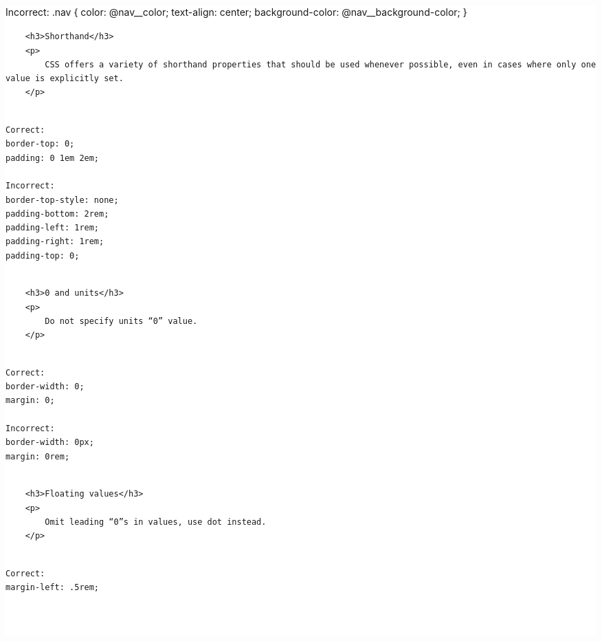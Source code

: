 Incorrect:
.nav {
    color: @nav__color;
    text-align: center;
    background-color: @nav__background-color;
}
	</code> 
</pre>	

		<h3>Shorthand</h3>
		<p>
			CSS offers a variety of shorthand properties that should be used whenever possible, even in cases where only one value is explicitly set.
		</p>
<pre>
	<code>
Correct:
border-top: 0;
padding: 0 1em 2em;

Incorrect:
border-top-style: none;
padding-bottom: 2rem;
padding-left: 1rem;
padding-right: 1rem;
padding-top: 0;
	</code> 
</pre>	

		<h3>0 and units</h3>
		<p>
			Do not specify units “0” value.
		</p>
<pre>
	<code>
Correct:
border-width: 0;
margin: 0;

Incorrect:
border-width: 0px;
margin: 0rem;
	</code> 
</pre>

		<h3>Floating values</h3>
		<p>
			Omit leading “0”s in values, use dot instead.
		</p>
<pre>
	<code>
Correct:
margin-left: .5rem;
